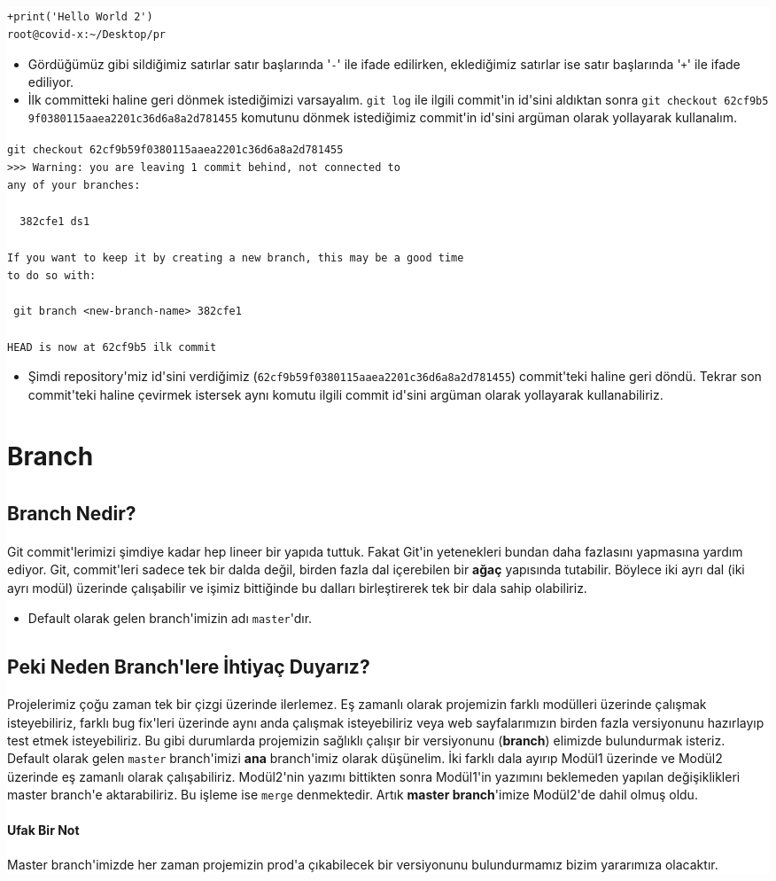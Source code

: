 ```
+print('Hello World 2')
root@covid-x:~/Desktop/pr

```
- Gördüğümüz gibi sildiğimiz satırlar satır başlarında '`-`' ile ifade edilirken, eklediğimiz satırlar ise satır başlarında '`+`' ile ifade ediliyor.
- İlk committeki haline geri dönmek istediğimizi varsayalım. `git log` ile ilgili commit'in id'sini aldıktan sonra `git checkout 62cf9b59f0380115aaea2201c36d6a8a2d781455` komutunu dönmek istediğimiz commit'in id'sini argüman olarak yollayarak kullanalım.
```
git checkout 62cf9b59f0380115aaea2201c36d6a8a2d781455
>>> Warning: you are leaving 1 commit behind, not connected to
any of your branches:

  382cfe1 ds1

If you want to keep it by creating a new branch, this may be a good time
to do so with:

 git branch <new-branch-name> 382cfe1

HEAD is now at 62cf9b5 ilk commit
```
- Şimdi repository'miz id'sini verdiğimiz (`62cf9b59f0380115aaea2201c36d6a8a2d781455`) commit'teki haline geri döndü. Tekrar son commit'teki haline çevirmek istersek aynı komutu ilgili commit id'sini argüman olarak yollayarak kullanabiliriz.
  
# Branch

## Branch Nedir?
Git commit'lerimizi şimdiye kadar hep lineer bir yapıda tuttuk. Fakat Git'in yetenekleri bundan daha fazlasını yapmasına yardım ediyor. Git, commit'leri sadece tek bir dalda değil, birden fazla dal içerebilen bir **ağaç** yapısında tutabilir. Böylece iki ayrı dal (iki ayrı modül) üzerinde çalışabilir ve işimiz bittiğinde bu dalları birleştirerek tek bir dala sahip olabiliriz.
- Default olarak gelen branch'imizin adı `master`'dır.
  
## Peki Neden Branch'lere İhtiyaç Duyarız?
Projelerimiz çoğu zaman tek bir çizgi üzerinde ilerlemez. Eş zamanlı olarak projemizin farklı modülleri üzerinde çalışmak isteyebiliriz, farklı bug fix'leri üzerinde aynı anda çalışmak isteyebiliriz veya web sayfalarımızın birden fazla versiyonunu hazırlayıp test etmek isteyebiliriz. Bu gibi durumlarda projemizin sağlıklı çalışır bir versiyonunu (**branch**) elimizde bulundurmak isteriz. Default olarak gelen `master` branch'imizi **ana** branch'imiz olarak düşünelim. İki farklı dala ayırıp Modül1 üzerinde ve Modül2 üzerinde eş zamanlı olarak çalışabiliriz. Modül2'nin yazımı bittikten sonra Modül1'in yazımını beklemeden yapılan değişiklikleri master branch'e aktarabiliriz. Bu işleme ise `merge` denmektedir. Artık **master branch**'imize Modül2'de dahil olmuş oldu.
#### Ufak Bir Not
Master branch'imizde her zaman projemizin prod'a çıkabilecek bir versiyonunu bulundurmamız bizim yararımıza olacaktır.
